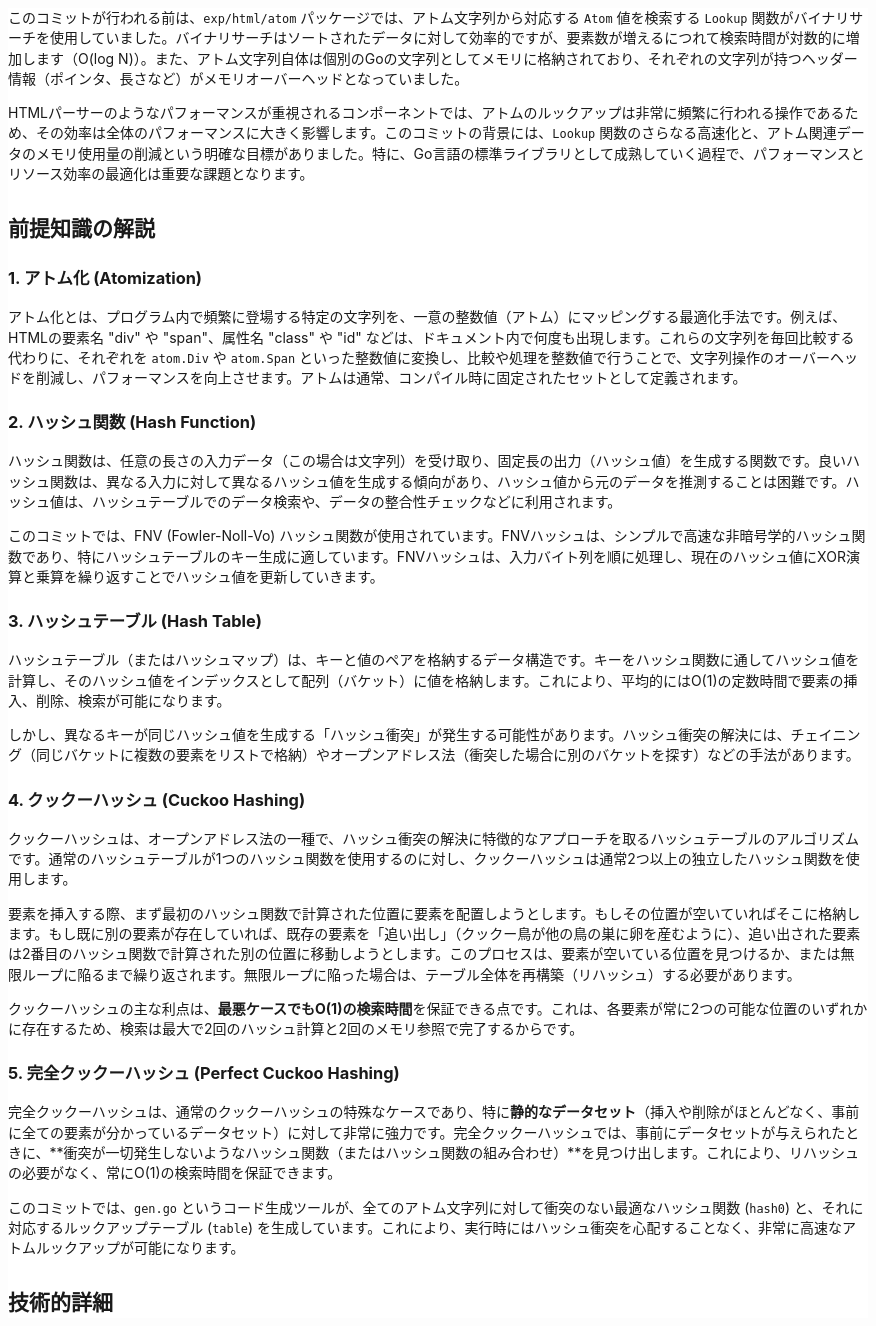 このコミットが行われる前は、`exp/html/atom` パッケージでは、アトム文字列から対応する `Atom` 値を検索する `Lookup` 関数がバイナリサーチを使用していました。バイナリサーチはソートされたデータに対して効率的ですが、要素数が増えるにつれて検索時間が対数的に増加します（O(log N)）。また、アトム文字列自体は個別のGoの文字列としてメモリに格納されており、それぞれの文字列が持つヘッダー情報（ポインタ、長さなど）がメモリオーバーヘッドとなっていました。

HTMLパーサーのようなパフォーマンスが重視されるコンポーネントでは、アトムのルックアップは非常に頻繁に行われる操作であるため、その効率は全体のパフォーマンスに大きく影響します。このコミットの背景には、`Lookup` 関数のさらなる高速化と、アトム関連データのメモリ使用量の削減という明確な目標がありました。特に、Go言語の標準ライブラリとして成熟していく過程で、パフォーマンスとリソース効率の最適化は重要な課題となります。

## 前提知識の解説

### 1. アトム化 (Atomization)

アトム化とは、プログラム内で頻繁に登場する特定の文字列を、一意の整数値（アトム）にマッピングする最適化手法です。例えば、HTMLの要素名 "div" や "span"、属性名 "class" や "id" などは、ドキュメント内で何度も出現します。これらの文字列を毎回比較する代わりに、それぞれを `atom.Div` や `atom.Span` といった整数値に変換し、比較や処理を整数値で行うことで、文字列操作のオーバーヘッドを削減し、パフォーマンスを向上させます。アトムは通常、コンパイル時に固定されたセットとして定義されます。

### 2. ハッシュ関数 (Hash Function)

ハッシュ関数は、任意の長さの入力データ（この場合は文字列）を受け取り、固定長の出力（ハッシュ値）を生成する関数です。良いハッシュ関数は、異なる入力に対して異なるハッシュ値を生成する傾向があり、ハッシュ値から元のデータを推測することは困難です。ハッシュ値は、ハッシュテーブルでのデータ検索や、データの整合性チェックなどに利用されます。

このコミットでは、FNV (Fowler-Noll-Vo) ハッシュ関数が使用されています。FNVハッシュは、シンプルで高速な非暗号学的ハッシュ関数であり、特にハッシュテーブルのキー生成に適しています。FNVハッシュは、入力バイト列を順に処理し、現在のハッシュ値にXOR演算と乗算を繰り返すことでハッシュ値を更新していきます。

### 3. ハッシュテーブル (Hash Table)

ハッシュテーブル（またはハッシュマップ）は、キーと値のペアを格納するデータ構造です。キーをハッシュ関数に通してハッシュ値を計算し、そのハッシュ値をインデックスとして配列（バケット）に値を格納します。これにより、平均的にはO(1)の定数時間で要素の挿入、削除、検索が可能になります。

しかし、異なるキーが同じハッシュ値を生成する「ハッシュ衝突」が発生する可能性があります。ハッシュ衝突の解決には、チェイニング（同じバケットに複数の要素をリストで格納）やオープンアドレス法（衝突した場合に別のバケットを探す）などの手法があります。

### 4. クックーハッシュ (Cuckoo Hashing)

クックーハッシュは、オープンアドレス法の一種で、ハッシュ衝突の解決に特徴的なアプローチを取るハッシュテーブルのアルゴリズムです。通常のハッシュテーブルが1つのハッシュ関数を使用するのに対し、クックーハッシュは通常2つ以上の独立したハッシュ関数を使用します。

要素を挿入する際、まず最初のハッシュ関数で計算された位置に要素を配置しようとします。もしその位置が空いていればそこに格納します。もし既に別の要素が存在していれば、既存の要素を「追い出し」（クックー鳥が他の鳥の巣に卵を産むように）、追い出された要素は2番目のハッシュ関数で計算された別の位置に移動しようとします。このプロセスは、要素が空いている位置を見つけるか、または無限ループに陥るまで繰り返されます。無限ループに陥った場合は、テーブル全体を再構築（リハッシュ）する必要があります。

クックーハッシュの主な利点は、**最悪ケースでもO(1)の検索時間**を保証できる点です。これは、各要素が常に2つの可能な位置のいずれかに存在するため、検索は最大で2回のハッシュ計算と2回のメモリ参照で完了するからです。

### 5. 完全クックーハッシュ (Perfect Cuckoo Hashing)

完全クックーハッシュは、通常のクックーハッシュの特殊なケースであり、特に**静的なデータセット**（挿入や削除がほとんどなく、事前に全ての要素が分かっているデータセット）に対して非常に強力です。完全クックーハッシュでは、事前にデータセットが与えられたときに、**衝突が一切発生しないようなハッシュ関数（またはハッシュ関数の組み合わせ）**を見つけ出します。これにより、リハッシュの必要がなく、常にO(1)の検索時間を保証できます。

このコミットでは、`gen.go` というコード生成ツールが、全てのアトム文字列に対して衝突のない最適なハッシュ関数 (`hash0`) と、それに対応するルックアップテーブル (`table`) を生成しています。これにより、実行時にはハッシュ衝突を心配することなく、非常に高速なアトムルックアップが可能になります。

## 技術的詳細
